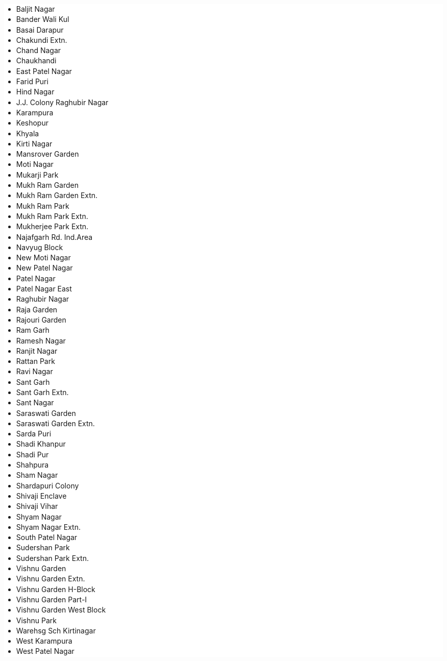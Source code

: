 - Baljit Nagar
- Bander Wali Kul
- Basai Darapur
- Chakundi Extn.
- Chand Nagar
- Chaukhandi
- East Patel Nagar
- Farid Puri
- Hind Nagar
- J.J. Colony Raghubir Nagar
- Karampura
- Keshopur
- Khyala
- Kirti Nagar
- Mansrover Garden
- Moti Nagar
- Mukarji Park
- Mukh Ram Garden
- Mukh Ram Garden Extn.
- Mukh Ram Park
- Mukh Ram Park Extn.
- Mukherjee Park Extn.
- Najafgarh Rd. Ind.Area
- Navyug Block
- New Moti Nagar
- New Patel Nagar
- Patel Nagar
- Patel Nagar East
- Raghubir Nagar
- Raja Garden
- Rajouri Garden
- Ram Garh
- Ramesh Nagar
- Ranjit Nagar
- Rattan Park
- Ravi Nagar
- Sant Garh
- Sant Garh Extn.
- Sant Nagar
- Saraswati Garden
- Saraswati Garden Extn.
- Sarda Puri
- Shadi Khanpur
- Shadi Pur
- Shahpura
- Sham Nagar
- Shardapuri Colony
- Shivaji Enclave
- Shivaji Vihar
- Shyam Nagar
- Shyam Nagar Extn.
- South Patel Nagar
- Sudershan Park
- Sudershan Park Extn.
- Vishnu Garden
- Vishnu Garden Extn.
- Vishnu Garden H-Block
- Vishnu Garden Part-I
- Vishnu Garden West Block
- Vishnu Park
- Warehsg Sch Kirtinagar
- West Karampura
- West Patel Nagar